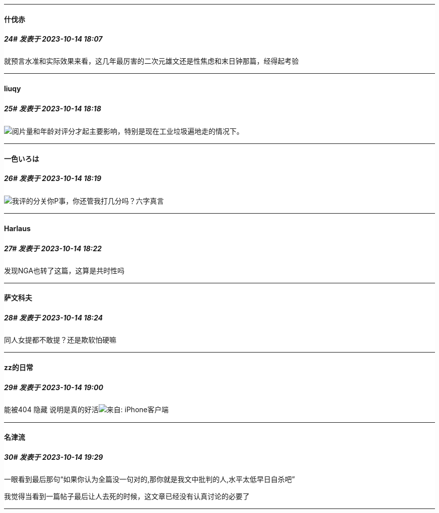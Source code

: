 *****

####  什伐赤  
##### 24#       发表于 2023-10-14 18:07

就预言水准和实际效果来看，这几年最厉害的二次元雄文还是性焦虑和末日钟那篇，经得起考验

*****

####  liuqy  
##### 25#       发表于 2023-10-14 18:18

<img src="https://static.saraba1st.com/image/smiley/face2017/049.png" referrerpolicy="no-referrer">阅片量和年龄对评分才起主要影响，特别是现在工业垃圾遍地走的情况下。

*****

####  一色いろは  
##### 26#       发表于 2023-10-14 18:19

<img src="https://static.saraba1st.com/image/smiley/face2017/049.png" referrerpolicy="no-referrer">我评的分关你P事，你还管我打几分吗？六字真言

*****

####  Harlaus  
##### 27#       发表于 2023-10-14 18:22

发现NGA也转了这篇，这算是共时性吗

*****

####  萨文科夫  
##### 28#       发表于 2023-10-14 18:24

同人女提都不敢提？还是欺软怕硬嘛

*****

####  zz的日常  
##### 29#       发表于 2023-10-14 19:00

能被404 隐藏 说明是真的好活<img src="https://static.saraba1st.com/image/smiley/face2017/066.png" referrerpolicy="no-referrer">来自: iPhone客户端

*****

####  名津流  
##### 30#       发表于 2023-10-14 19:29

一眼看到最后那句“如果你认为全篇没一句对的,那你就是我文中批判的人,水平太低早日自杀吧” 

我觉得当看到一篇帖子最后让人去死的时候，这文章已经没有认真讨论的必要了


*****
